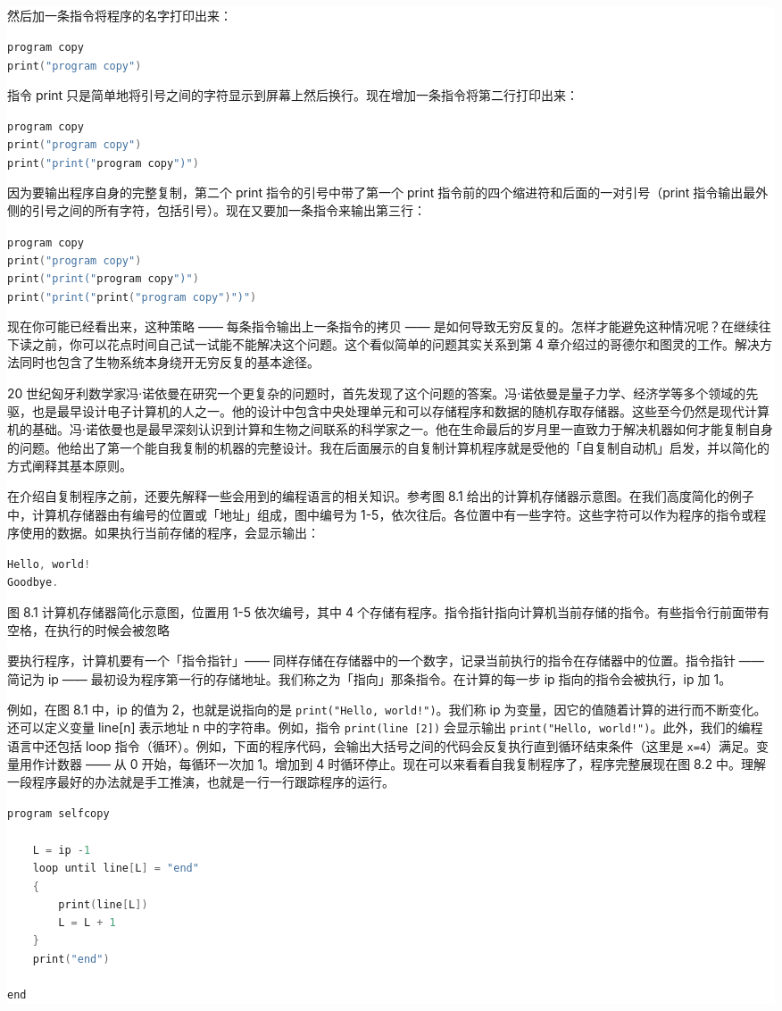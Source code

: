 然后加一条指令将程序的名字打印出来： 

```c
program copy 
print("program copy") 
```

指令 print 只是简单地将引号之间的字符显示到屏幕上然后换行。现在增加一条指令将第二行打印出来： 

```c
program copy 
print("program copy") 
print("print("program copy")") 
```

因为要输出程序自身的完整复制，第二个 print 指令的引号中带了第一个 print 指令前的四个缩进符和后面的一对引号（print 指令输出最外侧的引号之间的所有字符，包括引号）。现在又要加一条指令来输出第三行： 

```c
program copy 
print("program copy") 
print("print("program copy")") 
print("print("print("program copy")")") 
```

现在你可能已经看出来，这种策略 —— 每条指令输出上一条指令的拷贝 —— 是如何导致无穷反复的。怎样才能避免这种情况呢？在继续往下读之前，你可以花点时间自己试一试能不能解决这个问题。这个看似简单的问题其实关系到第 4 章介绍过的哥德尔和图灵的工作。解决方法同时也包含了生物系统本身绕开无穷反复的基本途径。

20 世纪匈牙利数学家冯·诺依曼在研究一个更复杂的问题时，首先发现了这个问题的答案。冯·诺依曼是量子力学、经济学等多个领域的先驱，也是最早设计电子计算机的人之一。他的设计中包含中央处理单元和可以存储程序和数据的随机存取存储器。这些至今仍然是现代计算机的基础。冯·诺依曼也是最早深刻认识到计算和生物之间联系的科学家之一。他在生命最后的岁月里一直致力于解决机器如何才能复制自身的问题。他给出了第一个能自我复制的机器的完整设计。我在后面展示的自复制计算机程序就是受他的「自复制自动机」启发，并以简化的方式阐释其基本原则。

在介绍自复制程序之前，还要先解释一些会用到的编程语言的相关知识。参考图 8.1 给出的计算机存储器示意图。在我们高度简化的例子中，计算机存储器由有编号的位置或「地址」组成，图中编号为 1-5，依次往后。各位置中有一些字符。这些字符可以作为程序的指令或程序使用的数据。如果执行当前存储的程序，会显示输出： 

```c
Hello, world!
Goodbye.
```

图 8.1 计算机存储器简化示意图，位置用 1-5 依次编号，其中 4 个存储有程序。指令指针指向计算机当前存储的指令。有些指令行前面带有空格，在执行的时候会被忽略 

要执行程序，计算机要有一个「指令指针」—— 同样存储在存储器中的一个数字，记录当前执行的指令在存储器中的位置。指令指针 —— 简记为 ip —— 最初设为程序第一行的存储地址。我们称之为「指向」那条指令。在计算的每一步 ip 指向的指令会被执行，ip 加 1。

例如，在图 8.1 中，ip 的值为 2，也就是说指向的是 `print("Hello, world!")`。我们称 ip 为变量，因它的值随着计算的进行而不断变化。还可以定义变量 line[n] 表示地址 n 中的字符串。例如，指令 `print(line [2])` 会显示输出  `print("Hello, world!")`。此外，我们的编程语言中还包括 loop 指令（循环）。例如，下面的程序代码，会输出大括号之间的代码会反复执行直到循环结束条件（这里是 `x=4`）满足。变量用作计数器 —— 从 0 开始，每循环一次加 1。增加到 4 时循环停止。现在可以来看看自我复制程序了，程序完整展现在图 8.2 中。理解一段程序最好的办法就是手工推演，也就是一行一行跟踪程序的运行。

```c
program selfcopy

    L = ip -1
    loop until line[L] = "end"
    {
        print(line[L])
        L = L + 1
    }
    print("end")

end
```
